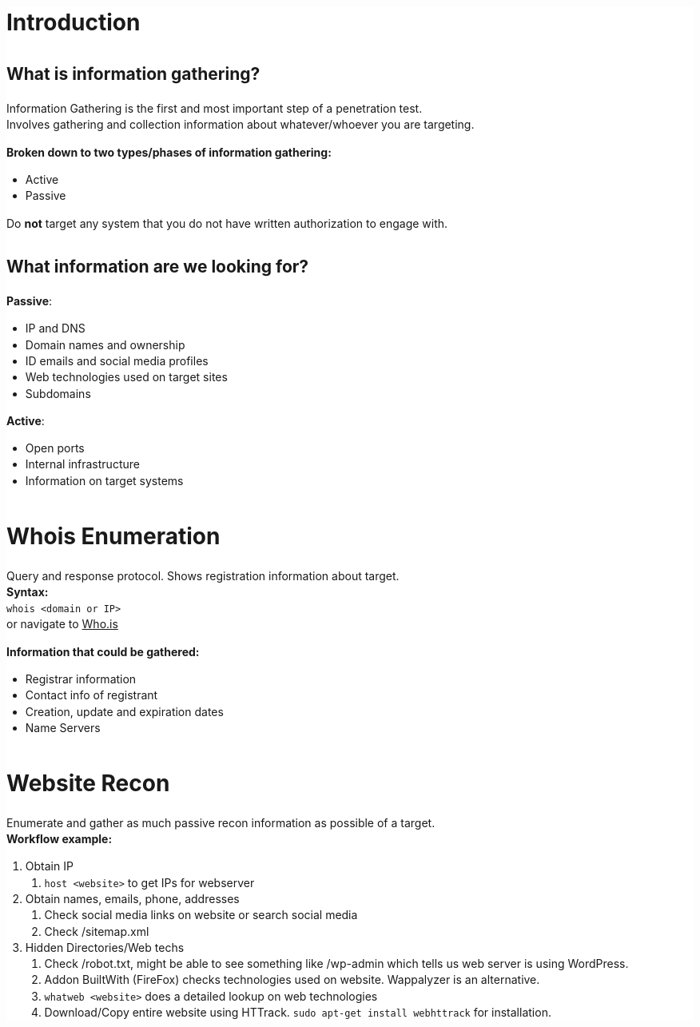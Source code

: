 # Introduction  
## What is information gathering?  
Information Gathering is the first and most important step of a penetration test.  
Involves gathering and collection information about whatever/whoever you are targeting.   

**Broken down to two types/phases of information gathering:**  
- Active  
- Passive  

Do **not** target any system that you do not have written authorization to engage with.  

## What information are we looking for?  
**Passive**:  
 - IP and DNS  
 - Domain names and ownership   
 - ID emails and social media profiles  
 - Web technologies used on target sites  
 - Subdomains  
  
**Active**:   
- Open ports  
- Internal infrastructure  
- Information on target systems  
  
# Whois Enumeration  
Query and response protocol. Shows registration information about target.   
**Syntax:**  
`whois <domain or IP>`  
or navigate to [Who.is](https://who.is/)  

**Information that could be gathered:**  
- Registrar information  
- Contact info of registrant  
- Creation, update and expiration dates  
- Name Servers  
  
# Website Recon  
Enumerate and gather as much passive recon information as possible of a target.   
**Workflow example:**  
1. Obtain IP  
	1. `host <website>` to get IPs for webserver  
2. Obtain names, emails, phone, addresses    
	1. Check social media links on website or search social media    
	2. Check /sitemap.xml  
3. Hidden Directories/Web techs  
	1. Check /robot.txt, might be able to see something like /wp-admin which tells us web server is using WordPress.   
	2. Addon BuiltWith (FireFox) checks technologies used on website. Wappalyzer is an alternative.  
	3. `whatweb <website>` does a detailed lookup on web technologies  
	4. Download/Copy entire website using HTTrack. `sudo apt-get install webhttrack` for installation.  
  